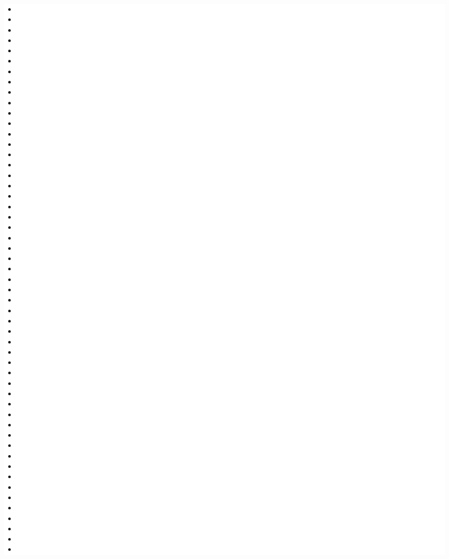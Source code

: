 - [](/catalog/cpb-aacip_516-rb6vx07446)
- [](/catalog/cpb-aacip_516-s46h12wb7j)
- [](/catalog/cpb-aacip_516-sb3ws8jn5n)
- [](/catalog/cpb-aacip_516-st7dr2qc5p)
- [](/catalog/cpb-aacip_516-t43hx16v4x)
- [](/catalog/cpb-aacip_516-t727942094)
- [](/catalog/cpb-aacip_516-tq5r786r8p)
- [](/catalog/cpb-aacip_516-v97zk56p47)
- [](/catalog/cpb-aacip_516-vh5cc0w003)
- [](/catalog/cpb-aacip_516-vx05x26k27)
- [](/catalog/cpb-aacip_516-w08w951q5g)
- [](/catalog/cpb-aacip_516-w37kp7vw08)
- [](/catalog/cpb-aacip_516-w66930q19t)
- [](/catalog/cpb-aacip_516-wd3pv6cb87)
- [](/catalog/cpb-aacip_516-ws8hd7pz0f)
- [](/catalog/cpb-aacip_516-x05x63c768)
- [](/catalog/cpb-aacip_516-x921c1vp7q)
- [](/catalog/cpb-aacip_516-xp6tx3694p)
- [](/catalog/cpb-aacip_516-xw47p8vm1h)
- [](/catalog/cpb-aacip_516-z02z31ps45)
- [](/catalog/cpb-aacip_516-zk55d8pp1q)
- [](/catalog/cpb-aacip_516-zk55d8pp8w)
- [](/catalog/cpb-aacip_75-375tb798)
- [](/catalog/cpb-aacip_512-sx6445jk6z)
- [](/catalog/cpb-aacip_512-vq2s46j99r)
- [](/catalog/cpb-aacip_516-057cr5p50m)
- [](/catalog/cpb-aacip_516-1g0ht2h38j)
- [](/catalog/cpb-aacip_516-3b5w669z9v)
- [](/catalog/cpb-aacip_516-5q4rj49n6x)
- [](/catalog/cpb-aacip_516-8s4jm24b0q)
- [](/catalog/cpb-aacip_75-13905tkx)
- [](/catalog/cpb-aacip_75-4947dfj8)
- [](/catalog/cpb-aacip_75-68kd58f4)
- [](/catalog/cpb-aacip_516-9z90864443)
- [](/catalog/cpb-aacip_516-bg2h708w6r)
- [](/catalog/cpb-aacip_516-bn9x05z67x)
- [](/catalog/cpb-aacip_516-c53dz0404q)
- [](/catalog/cpb-aacip_516-cf9j38mf6c)
- [](/catalog/cpb-aacip_516-dz02z13q61)
- [](/catalog/cpb-aacip_516-k93125rd4w)
- [](/catalog/cpb-aacip_516-kh0dv1dp5r)
- [](/catalog/cpb-aacip_516-rr1pg1jq96)
- [](/catalog/cpb-aacip_516-vq2s46j810)
- [](/catalog/cpb-aacip_512-xp6tx36b86)
- [](/catalog/cpb-aacip_516-1r6n010j3b)
- [](/catalog/cpb-aacip_516-2b8v980f89)
- [](/catalog/cpb-aacip_75-17crjhw4)
- [](/catalog/cpb-aacip_75-35gb634f)
- [](/catalog/cpb-aacip_75-440rzcgh)
- [](/catalog/cpb-aacip_75-59q2cdsr)
- [](/catalog/cpb-aacip_75-72p5hzqw)
- [](/catalog/cpb-aacip_75-89d51p1v)
- [](/catalog/cpb-aacip-512-0g3gx45m8b)

